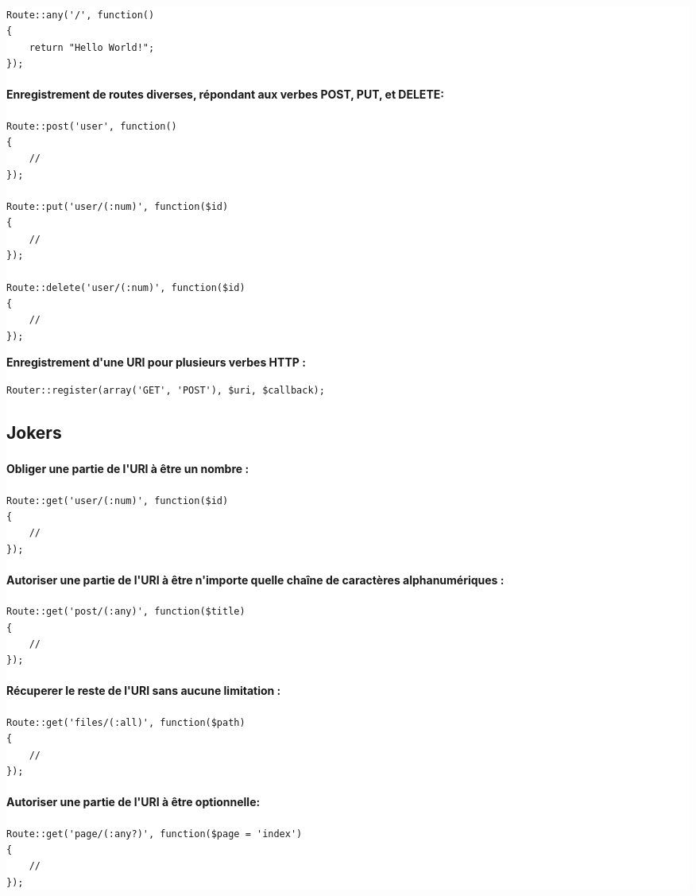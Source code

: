     Route::any('/', function()
    {
        return "Hello World!";
    });

#### Enregistrement de routes diverses, répondant aux verbes POST, PUT, et DELETE:

    Route::post('user', function()
    {
        //
    });

    Route::put('user/(:num)', function($id)
    {
        //
    });

    Route::delete('user/(:num)', function($id)
    {
        //
    });

**Enregistrement d'une URI pour plusieurs verbes HTTP :**

    Router::register(array('GET', 'POST'), $uri, $callback);

<a name="wildcards"></a>
## Jokers

#### Obliger une partie de l'URI à être un nombre :

    Route::get('user/(:num)', function($id)
    {
        //
    });

#### Autoriser une partie de l'URI à être n'importe quelle chaîne de caractères alphanumériques :

    Route::get('post/(:any)', function($title)
    {
        //
    });

#### Récuperer le reste de l'URI sans aucune limitation :

    Route::get('files/(:all)', function($path)
    {
        //
    });

#### Autoriser une partie de l'URI à être optionnelle:

    Route::get('page/(:any?)', function($page = 'index')
    {
        //
    });
